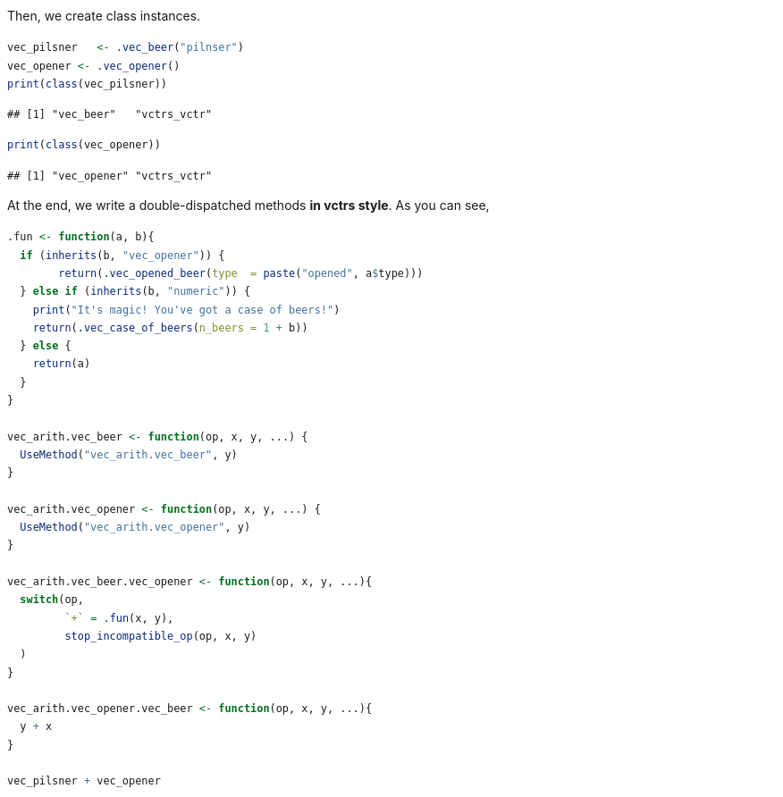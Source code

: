 Then, we create class instances.

``` r
vec_pilsner   <- .vec_beer("pilnser")
vec_opener <- .vec_opener()
print(class(vec_pilsner))
```

    ## [1] "vec_beer"   "vctrs_vctr"

``` r
print(class(vec_opener))
```

    ## [1] "vec_opener" "vctrs_vctr"

At the end, we write a double-dispatched methods **in vctrs style**. As
you can see,

``` r
.fun <- function(a, b){
  if (inherits(b, "vec_opener")) {
        return(.vec_opened_beer(type  = paste("opened", a$type)))
  } else if (inherits(b, "numeric")) {
    print("It's magic! You've got a case of beers!")
    return(.vec_case_of_beers(n_beers = 1 + b))
  } else {
    return(a)
  }
}

vec_arith.vec_beer <- function(op, x, y, ...) {
  UseMethod("vec_arith.vec_beer", y)
}

vec_arith.vec_opener <- function(op, x, y, ...) {
  UseMethod("vec_arith.vec_opener", y)
}

vec_arith.vec_beer.vec_opener <- function(op, x, y, ...){
  switch(op,
         `+` = .fun(x, y),
         stop_incompatible_op(op, x, y)
  )
}

vec_arith.vec_opener.vec_beer <- function(op, x, y, ...){
  y + x
} 

vec_pilsner + vec_opener
```
